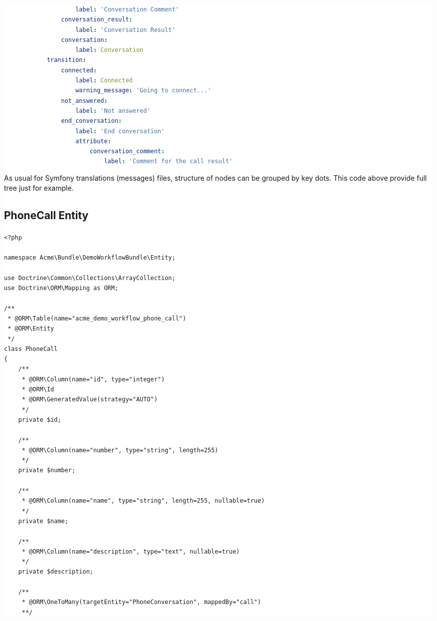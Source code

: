 ``` yaml
                    label: 'Conversation Comment'
                conversation_result:
                    label: 'Conversation Result'
                conversation:
                    label: Conversation
            transition:
                connected:
                    label: Connected
                    warning_message: 'Going to connect...'
                not_answered:
                    label: 'Not answered'
                end_conversation:
                    label: 'End conversation'
                    attribute:
                        conversation_comment:
                            label: 'Comment for the call result'

```
As usual for Symfony translations (messages) files, structure of nodes can be grouped by key dots. This code above 
provide full tree just for example.

PhoneCall Entity
----------------
```
<?php

namespace Acme\Bundle\DemoWorkflowBundle\Entity;

use Doctrine\Common\Collections\ArrayCollection;
use Doctrine\ORM\Mapping as ORM;

/**
 * @ORM\Table(name="acme_demo_workflow_phone_call")
 * @ORM\Entity
 */
class PhoneCall
{
    /**
     * @ORM\Column(name="id", type="integer")
     * @ORM\Id
     * @ORM\GeneratedValue(strategy="AUTO")
     */
    private $id;

    /**
     * @ORM\Column(name="number", type="string", length=255)
     */
    private $number;

    /**
     * @ORM\Column(name="name", type="string", length=255, nullable=true)
     */
    private $name;

    /**
     * @ORM\Column(name="description", type="text", nullable=true)
     */
    private $description;

    /**
     * @ORM\OneToMany(targetEntity="PhoneConversation", mappedBy="call")
     **/
```